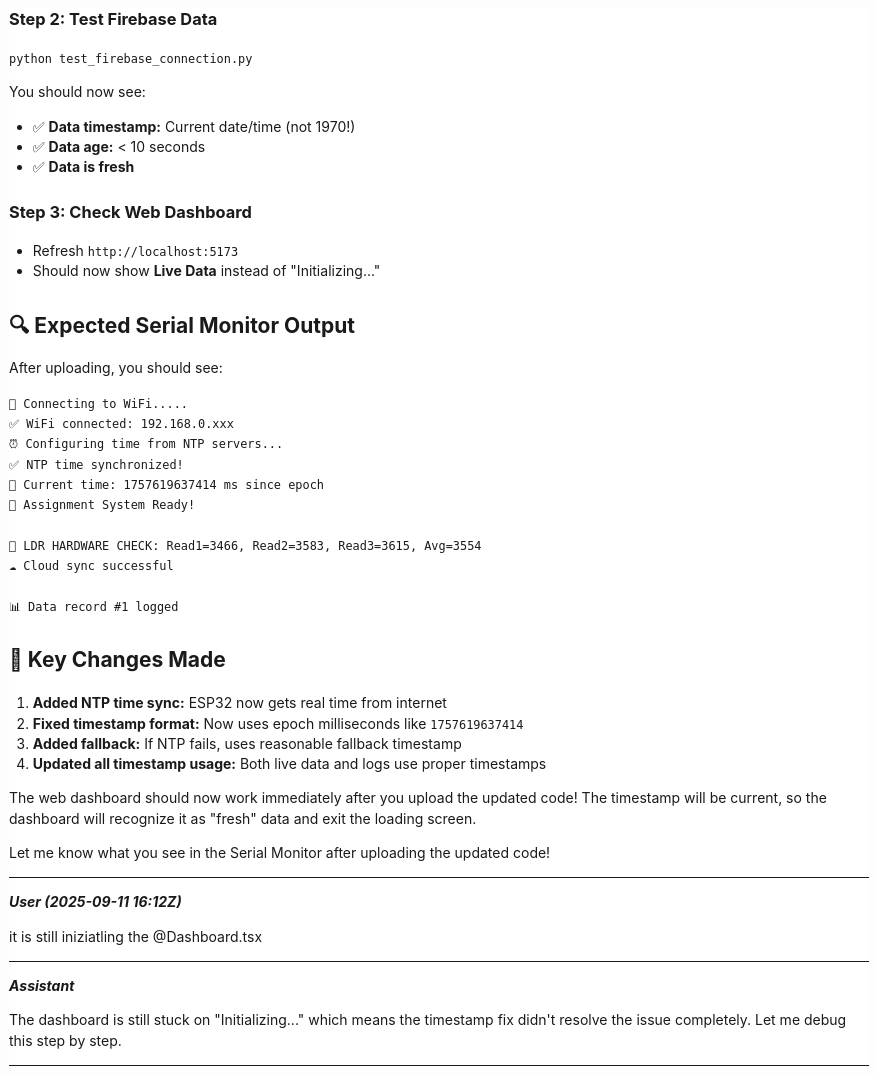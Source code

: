 ### **Step 2: Test Firebase Data**
```bash
python test_firebase_connection.py
```
You should now see:
- ✅ **Data timestamp:** Current date/time (not 1970!)
- ✅ **Data age:** < 10 seconds
- ✅ **Data is fresh**

### **Step 3: Check Web Dashboard**
- Refresh `http://localhost:5173`
- Should now show **Live Data** instead of "Initializing..."

## 🔍 **Expected Serial Monitor Output**

After uploading, you should see:
```
🔗 Connecting to WiFi.....
✅ WiFi connected: 192.168.0.xxx
⏰ Configuring time from NTP servers...
✅ NTP time synchronized!
📅 Current time: 1757619637414 ms since epoch
🎯 Assignment System Ready!

🔧 LDR HARDWARE CHECK: Read1=3466, Read2=3583, Read3=3615, Avg=3554
☁️ Cloud sync successful

📊 Data record #1 logged
```

## 🎯 **Key Changes Made**

1. **Added NTP time sync:** ESP32 now gets real time from internet
2. **Fixed timestamp format:** Now uses epoch milliseconds like `1757619637414`
3. **Added fallback:** If NTP fails, uses reasonable fallback timestamp
4. **Updated all timestamp usage:** Both live data and logs use proper timestamps

The web dashboard should now work immediately after you upload the updated code! The timestamp will be current, so the dashboard will recognize it as "fresh" data and exit the loading screen.

Let me know what you see in the Serial Monitor after uploading the updated code!

---

_**User (2025-09-11 16:12Z)**_

it is still iniziatling the @Dashboard.tsx 

---

_**Assistant**_

The dashboard is still stuck on "Initializing..." which means the timestamp fix didn't resolve the issue completely. Let me debug this step by step.

---